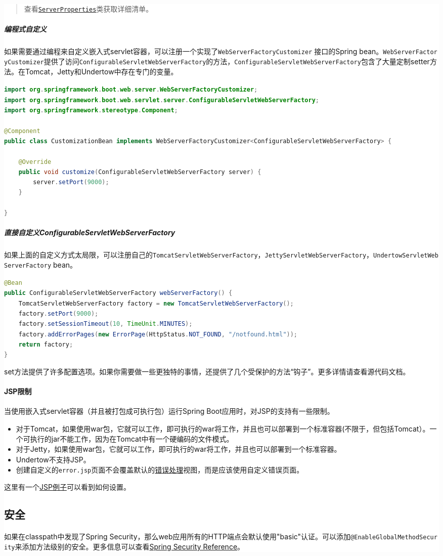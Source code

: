 > 查看[`ServerProperties`](https://github.com/spring-projects/spring-boot/tree/master/spring-boot-autoconfigure/src/main/java/org/springframework/boot/autoconfigure/web/ServerProperties.java)类获取详细清单。

##### 编程式自定义
如果需要通过编程来自定义嵌入式servlet容器，可以注册一个实现了`WebServerFactoryCustomizer` 接口的Spring bean。`WebServerFactoryCustomizer`提供了访问`ConfigurableServletWebServerFactory`的方法，`ConfigurableServletWebServerFactory`包含了大量定制setter方法。在Tomcat，Jetty和Undertow中存在专门的变量。
```java
import org.springframework.boot.web.server.WebServerFactoryCustomizer;
import org.springframework.boot.web.servlet.server.ConfigurableServletWebServerFactory;
import org.springframework.stereotype.Component;

@Component
public class CustomizationBean implements WebServerFactoryCustomizer<ConfigurableServletWebServerFactory> {

    @Override
    public void customize(ConfigurableServletWebServerFactory server) {
        server.setPort(9000);
    }

}
```
##### 直接自定义ConfigurableServletWebServerFactory 
如果上面的自定义方式太局限，可以注册自己的`TomcatServletWebServerFactory`，`JettyServletWebServerFactory`，`UndertowServletWebServerFactory` bean。
```java
@Bean
public ConfigurableServletWebServerFactory webServerFactory() {
    TomcatServletWebServerFactory factory = new TomcatServletWebServerFactory();
    factory.setPort(9000);
    factory.setSessionTimeout(10, TimeUnit.MINUTES);
    factory.addErrorPages(new ErrorPage(HttpStatus.NOT_FOUND, "/notfound.html"));
    return factory;
}
```
set方法提供了许多配置选项。如果你需要做一些更独特的事情，还提供了几个受保护的方法“钩子”。更多详情请查看源代码文档。

#### JSP限制
当使用嵌入式servlet容器（并且被打包成可执行包）运行Spring Boot应用时，对JSP的支持有一些限制。
- 对于Tomcat，如果使用war包，它就可以工作，即可执行的war将工作，并且也可以部署到一个标准容器(不限于，但包括Tomcat）。一个可执行的jar不能工作，因为在Tomcat中有一个硬编码的文件模式。
- 对于Jetty，如果使用war包，它就可以工作，即可执行的war将工作，并且也可以部署到一个标准容器。
- Undertow不支持JSP。
- 创建自定义的`error.jsp`页面不会覆盖默认的[错误处理](http://www.doczh.site/docs/spring-boot/spring-boot-docs/current/en/reference/htmlsingle/index.html#boot-features-error-handling)视图，而是应该使用自定义错误页面。

这里有一个[JSP例子](https://github.com/spring-projects/spring-boot/tree/master/spring-boot-samples/spring-boot-sample-web-jsp)可以看到如何设置。

## 安全
如果在classpath中发现了Spring Security，那么web应用所有的HTTP端点会默认使用"basic"认证。可以添加`@EnableGlobalMethodSecurity`来添加方法级别的安全。更多信息可以查看[Spring Security Reference](http://docs.spring.io/spring-security/site/docs/5.0.0.BUILD-SNAPSHOT/reference/htmlsingle#jc-method)。

